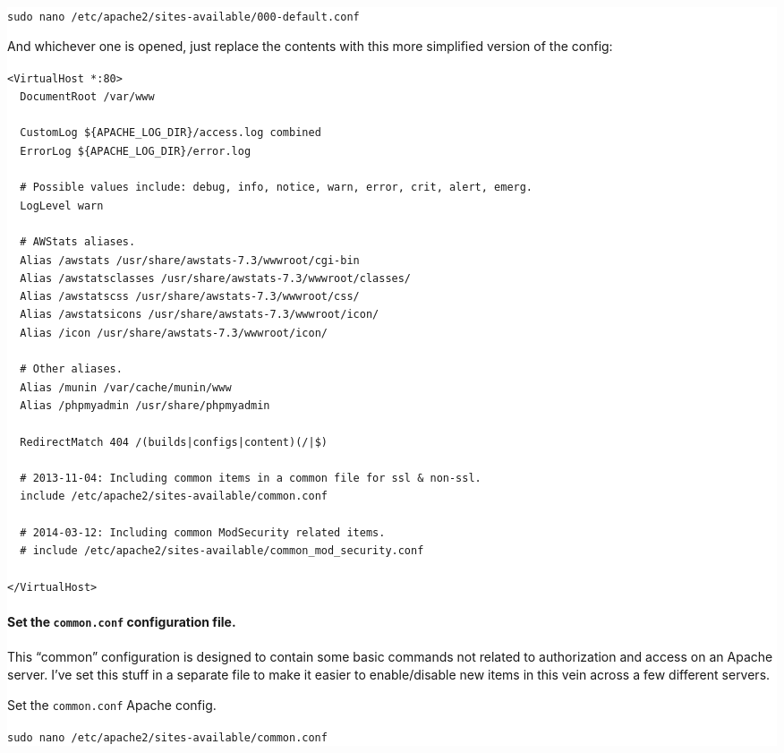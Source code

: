     sudo nano /etc/apache2/sites-available/000-default.conf

And whichever one is opened, just replace the contents with this more simplified version of the config:

	<VirtualHost *:80>
	  DocumentRoot /var/www
	
	  CustomLog ${APACHE_LOG_DIR}/access.log combined
	  ErrorLog ${APACHE_LOG_DIR}/error.log
	
	  # Possible values include: debug, info, notice, warn, error, crit, alert, emerg.
	  LogLevel warn
	
	  # AWStats aliases.
	  Alias /awstats /usr/share/awstats-7.3/wwwroot/cgi-bin
	  Alias /awstatsclasses /usr/share/awstats-7.3/wwwroot/classes/
	  Alias /awstatscss /usr/share/awstats-7.3/wwwroot/css/
	  Alias /awstatsicons /usr/share/awstats-7.3/wwwroot/icon/
	  Alias /icon /usr/share/awstats-7.3/wwwroot/icon/
	
	  # Other aliases.
	  Alias /munin /var/cache/munin/www
	  Alias /phpmyadmin /usr/share/phpmyadmin
	
	  RedirectMatch 404 /(builds|configs|content)(/|$)
	
	  # 2013-11-04: Including common items in a common file for ssl & non-ssl.
	  include /etc/apache2/sites-available/common.conf
	
	  # 2014-03-12: Including common ModSecurity related items.
	  # include /etc/apache2/sites-available/common_mod_security.conf
	
	</VirtualHost>

#### Set the `common.conf` configuration file.

This “common” configuration is designed to contain some basic commands not related to authorization and access on an Apache server. I’ve set this stuff in a separate file to make it easier to enable/disable new items in this vein across a few different servers.

Set the `common.conf` Apache config.

	sudo nano /etc/apache2/sites-available/common.conf
